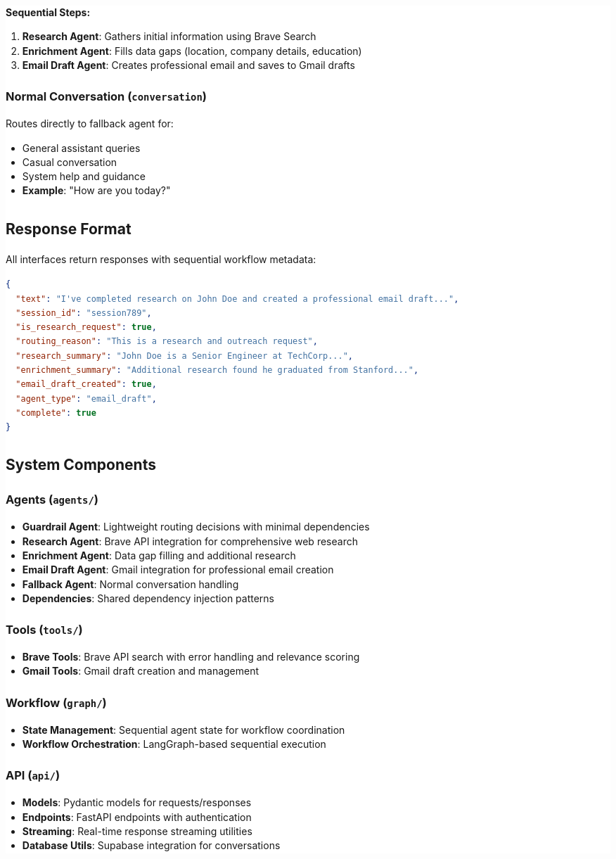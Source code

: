 **Sequential Steps:**
1. **Research Agent**: Gathers initial information using Brave Search
2. **Enrichment Agent**: Fills data gaps (location, company details, education)
3. **Email Draft Agent**: Creates professional email and saves to Gmail drafts

### Normal Conversation (`conversation`)
Routes directly to fallback agent for:
- General assistant queries
- Casual conversation
- System help and guidance
- **Example**: "How are you today?"

## Response Format

All interfaces return responses with sequential workflow metadata:

```json
{
  "text": "I've completed research on John Doe and created a professional email draft...",
  "session_id": "session789",
  "is_research_request": true,
  "routing_reason": "This is a research and outreach request",
  "research_summary": "John Doe is a Senior Engineer at TechCorp...",
  "enrichment_summary": "Additional research found he graduated from Stanford...",
  "email_draft_created": true,
  "agent_type": "email_draft",
  "complete": true
}
```

## System Components

### Agents (`agents/`)
- **Guardrail Agent**: Lightweight routing decisions with minimal dependencies
- **Research Agent**: Brave API integration for comprehensive web research
- **Enrichment Agent**: Data gap filling and additional research
- **Email Draft Agent**: Gmail integration for professional email creation
- **Fallback Agent**: Normal conversation handling
- **Dependencies**: Shared dependency injection patterns

### Tools (`tools/`)
- **Brave Tools**: Brave API search with error handling and relevance scoring
- **Gmail Tools**: Gmail draft creation and management

### Workflow (`graph/`)
- **State Management**: Sequential agent state for workflow coordination
- **Workflow Orchestration**: LangGraph-based sequential execution

### API (`api/`)
- **Models**: Pydantic models for requests/responses
- **Endpoints**: FastAPI endpoints with authentication
- **Streaming**: Real-time response streaming utilities
- **Database Utils**: Supabase integration for conversations
